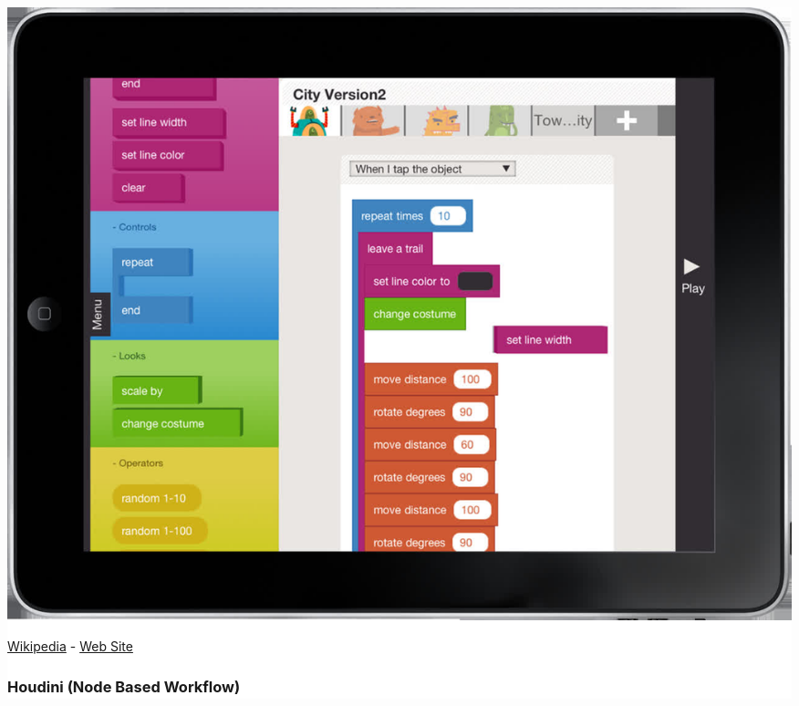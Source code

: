 ![Hopscotch](images/hopscotch.jpg)

[Wikipedia](http://en.wikipedia.org/wiki/Hopscotch_%28programming_language%29) - [Web Site](https://www.gethopscotch.com/)

### Houdini (Node Based Workflow)
